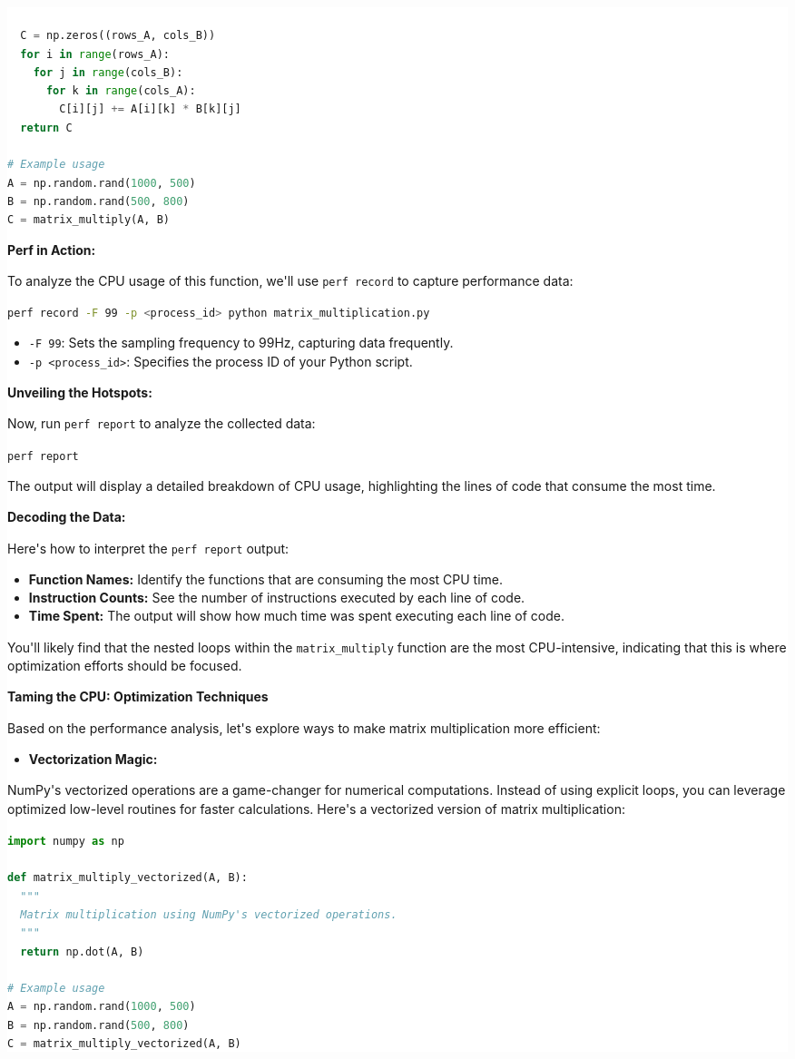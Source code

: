 ```python

  C = np.zeros((rows_A, cols_B))
  for i in range(rows_A):
    for j in range(cols_B):
      for k in range(cols_A):
        C[i][j] += A[i][k] * B[k][j]
  return C

# Example usage
A = np.random.rand(1000, 500)
B = np.random.rand(500, 800)
C = matrix_multiply(A, B)
```

**Perf in Action:**

To analyze the CPU usage of this function, we'll use `perf record` to capture performance data:

```bash
perf record -F 99 -p <process_id> python matrix_multiplication.py 
```

* `-F 99`:  Sets the sampling frequency to 99Hz, capturing data frequently. 
* `-p <process_id>`: Specifies the process ID of your Python script.

**Unveiling the Hotspots:**

Now, run `perf report` to analyze the collected data:

```bash
perf report
```

The output will display a detailed breakdown of CPU usage, highlighting the lines of code that consume the most time. 

**Decoding the Data:**

Here's how to interpret the `perf report` output:

* **Function Names:** Identify the functions that are consuming the most CPU time. 
* **Instruction Counts:**  See the number of instructions executed by each line of code.
* **Time Spent:** The output will show how much time was spent executing each line of code.  

You'll likely find that the nested loops within the `matrix_multiply` function are the most CPU-intensive, indicating that this is where optimization efforts should be focused. 

**Taming the CPU:  Optimization Techniques**

Based on the performance analysis, let's explore ways to make matrix multiplication more efficient:

* **Vectorization Magic:**

NumPy's vectorized operations are a game-changer for numerical computations. Instead of using explicit loops, you can leverage optimized low-level routines for faster calculations.  Here's a vectorized version of matrix multiplication:

```python
import numpy as np

def matrix_multiply_vectorized(A, B):
  """
  Matrix multiplication using NumPy's vectorized operations.
  """
  return np.dot(A, B)

# Example usage
A = np.random.rand(1000, 500)
B = np.random.rand(500, 800)
C = matrix_multiply_vectorized(A, B)
```

